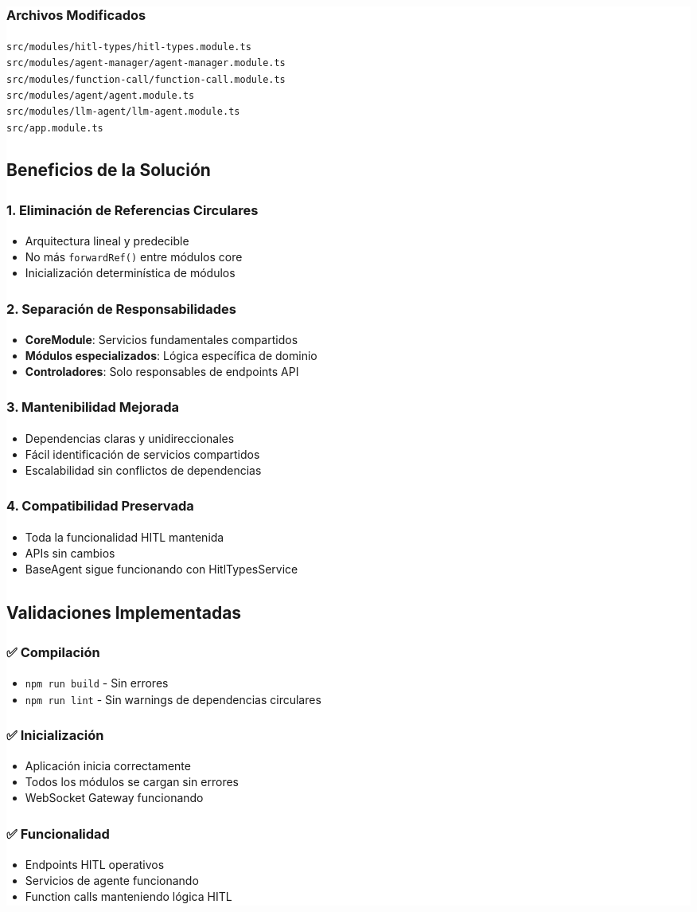 ### Archivos Modificados
```
src/modules/hitl-types/hitl-types.module.ts
src/modules/agent-manager/agent-manager.module.ts
src/modules/function-call/function-call.module.ts
src/modules/agent/agent.module.ts
src/modules/llm-agent/llm-agent.module.ts
src/app.module.ts
```

## Beneficios de la Solución

### 1. Eliminación de Referencias Circulares
- Arquitectura lineal y predecible
- No más `forwardRef()` entre módulos core
- Inicialización determinística de módulos

### 2. Separación de Responsabilidades
- **CoreModule**: Servicios fundamentales compartidos
- **Módulos especializados**: Lógica específica de dominio
- **Controladores**: Solo responsables de endpoints API

### 3. Mantenibilidad Mejorada
- Dependencias claras y unidireccionales
- Fácil identificación de servicios compartidos
- Escalabilidad sin conflictos de dependencias

### 4. Compatibilidad Preservada
- Toda la funcionalidad HITL mantenida
- APIs sin cambios
- BaseAgent sigue funcionando con HitlTypesService

## Validaciones Implementadas

### ✅ Compilación
- `npm run build` - Sin errores
- `npm run lint` - Sin warnings de dependencias circulares

### ✅ Inicialización
- Aplicación inicia correctamente
- Todos los módulos se cargan sin errores
- WebSocket Gateway funcionando

### ✅ Funcionalidad
- Endpoints HITL operativos
- Servicios de agente funcionando
- Function calls manteniendo lógica HITL
